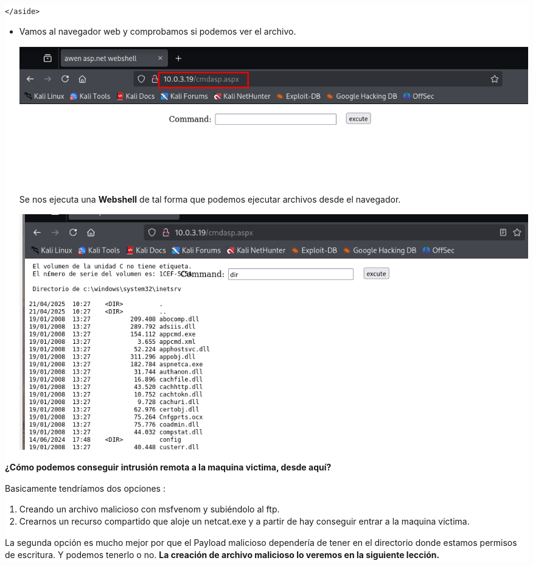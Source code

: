     </aside>
    
- Vamos al navegador web y comprobamos si podemos ver el archivo.
    
    ![image.png](./imagenes/image%2062.png)
    
    Se nos ejecuta una **Webshell** de tal forma que podemos ejecutar archivos desde el navegador.
    
    ![image.png](./imagenes/image%2063.png)
    

<aside>

**¿Cómo podemos conseguir intrusión remota a la maquina victima, desde aquí?**

Basicamente tendríamos dos opciones :

1. Creando un archivo malicioso con msfvenom y subiéndolo al ftp. 
2. Crearnos un recurso compartido que aloje un netcat.exe y a partir de hay conseguir entrar a la maquina victima.

La segunda opción  es mucho mejor por que el Payload malicioso dependería de tener en el directorio donde estamos permisos de escritura. Y podemos tenerlo o no. **La creación de archivo malicioso lo veremos en la siguiente lección.** 
